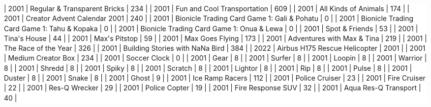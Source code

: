 | 2001 | Regular & Transparent Bricks | 234 |
| 2001 | Fun and Cool Transportation | 609 |
| 2001 | All Kinds of Animals | 174 |
| 2001 | Creator Advent Calendar 2001 | 240 |
| 2001 | Bionicle Trading Card Game 1: Gali & Pohatu | 0 |
| 2001 | Bionicle Trading Card Game 1: Tahu & Kopaka | 0 |
| 2001 | Bionicle Trading Card Game 1: Onua & Lewa | 0 |
| 2001 | Spot & Friends | 53 |
| 2001 | Tina's House | 44 |
| 2001 | Max's Pitstop | 59 |
| 2001 | Max Goes Flying | 173 |
| 2001 | Adventures with Max & Tina | 219 |
| 2001 | The Race of the Year | 326 |
| 2001 | Building Stories with NaNa Bird | 384 |
| 2022 | Airbus H175 Rescue Helicopter | 2001 |
| 2001 | Medium Creator Box | 234 |
| 2001 | Soccer Clock | 0 |
| 2001 | Gear | 8 |
| 2001 | Surfer | 8 |
| 2001 | Loopin | 8 |
| 2001 | Warrior | 8 |
| 2001 | Shredd | 8 |
| 2001 | Spiky | 8 |
| 2001 | Scratch | 8 |
| 2001 | Lightor | 8 |
| 2001 | Rip | 8 |
| 2001 | Pulse | 8 |
| 2001 | Duster | 8 |
| 2001 | Snake | 8 |
| 2001 | Ghost | 9 |
| 2001 | Ice Ramp Racers | 112 |
| 2001 | Police Cruiser | 23 |
| 2001 | Fire Cruiser | 22 |
| 2001 | Res-Q Wrecker | 29 |
| 2001 | Police Copter | 19 |
| 2001 | Fire Response SUV | 32 |
| 2001 | Aqua Res-Q Transport | 40 |